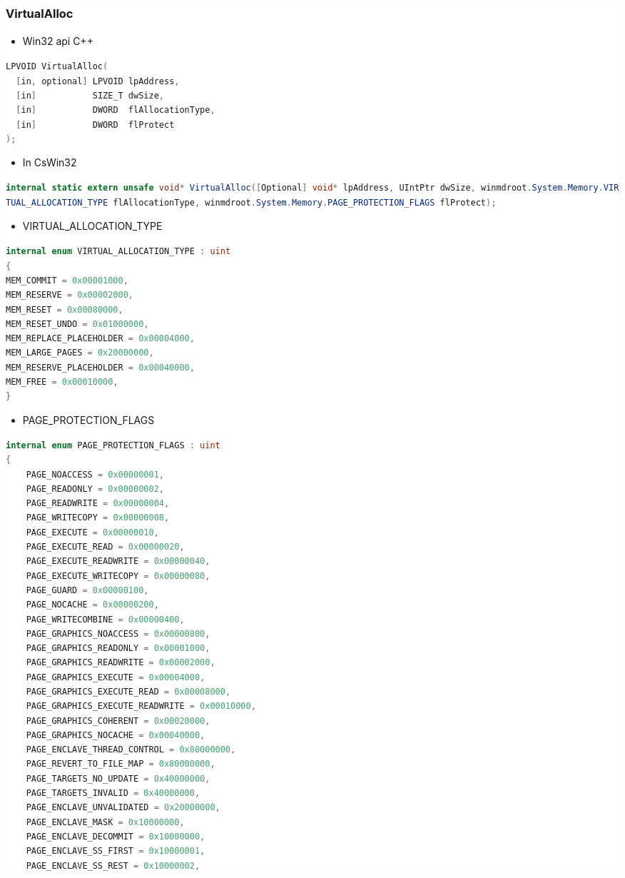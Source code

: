 
### VirtualAlloc

- Win32 api C++
```c++
LPVOID VirtualAlloc(
  [in, optional] LPVOID lpAddress,
  [in]           SIZE_T dwSize,
  [in]           DWORD  flAllocationType,
  [in]           DWORD  flProtect
);
```

- In CsWin32
```csharp
internal static extern unsafe void* VirtualAlloc([Optional] void* lpAddress, UIntPtr dwSize, winmdroot.System.Memory.VIRTUAL_ALLOCATION_TYPE flAllocationType, winmdroot.System.Memory.PAGE_PROTECTION_FLAGS flProtect);
```

- VIRTUAL_ALLOCATION_TYPE
```csharp
internal enum VIRTUAL_ALLOCATION_TYPE : uint
{
MEM_COMMIT = 0x00001000,
MEM_RESERVE = 0x00002000,
MEM_RESET = 0x00080000,
MEM_RESET_UNDO = 0x01000000,
MEM_REPLACE_PLACEHOLDER = 0x00004000,
MEM_LARGE_PAGES = 0x20000000,
MEM_RESERVE_PLACEHOLDER = 0x00040000,
MEM_FREE = 0x00010000,
}
```
- PAGE_PROTECTION_FLAGS
```csharp
internal enum PAGE_PROTECTION_FLAGS : uint
{
	PAGE_NOACCESS = 0x00000001,
	PAGE_READONLY = 0x00000002,
	PAGE_READWRITE = 0x00000004,
	PAGE_WRITECOPY = 0x00000008,
	PAGE_EXECUTE = 0x00000010,
	PAGE_EXECUTE_READ = 0x00000020,
	PAGE_EXECUTE_READWRITE = 0x00000040,
	PAGE_EXECUTE_WRITECOPY = 0x00000080,
	PAGE_GUARD = 0x00000100,
	PAGE_NOCACHE = 0x00000200,
	PAGE_WRITECOMBINE = 0x00000400,
	PAGE_GRAPHICS_NOACCESS = 0x00000800,
	PAGE_GRAPHICS_READONLY = 0x00001000,
	PAGE_GRAPHICS_READWRITE = 0x00002000,
	PAGE_GRAPHICS_EXECUTE = 0x00004000,
	PAGE_GRAPHICS_EXECUTE_READ = 0x00008000,
	PAGE_GRAPHICS_EXECUTE_READWRITE = 0x00010000,
	PAGE_GRAPHICS_COHERENT = 0x00020000,
	PAGE_GRAPHICS_NOCACHE = 0x00040000,
	PAGE_ENCLAVE_THREAD_CONTROL = 0x80000000,
	PAGE_REVERT_TO_FILE_MAP = 0x80000000,
	PAGE_TARGETS_NO_UPDATE = 0x40000000,
	PAGE_TARGETS_INVALID = 0x40000000,
	PAGE_ENCLAVE_UNVALIDATED = 0x20000000,
	PAGE_ENCLAVE_MASK = 0x10000000,
	PAGE_ENCLAVE_DECOMMIT = 0x10000000,
	PAGE_ENCLAVE_SS_FIRST = 0x10000001,
	PAGE_ENCLAVE_SS_REST = 0x10000002,
```